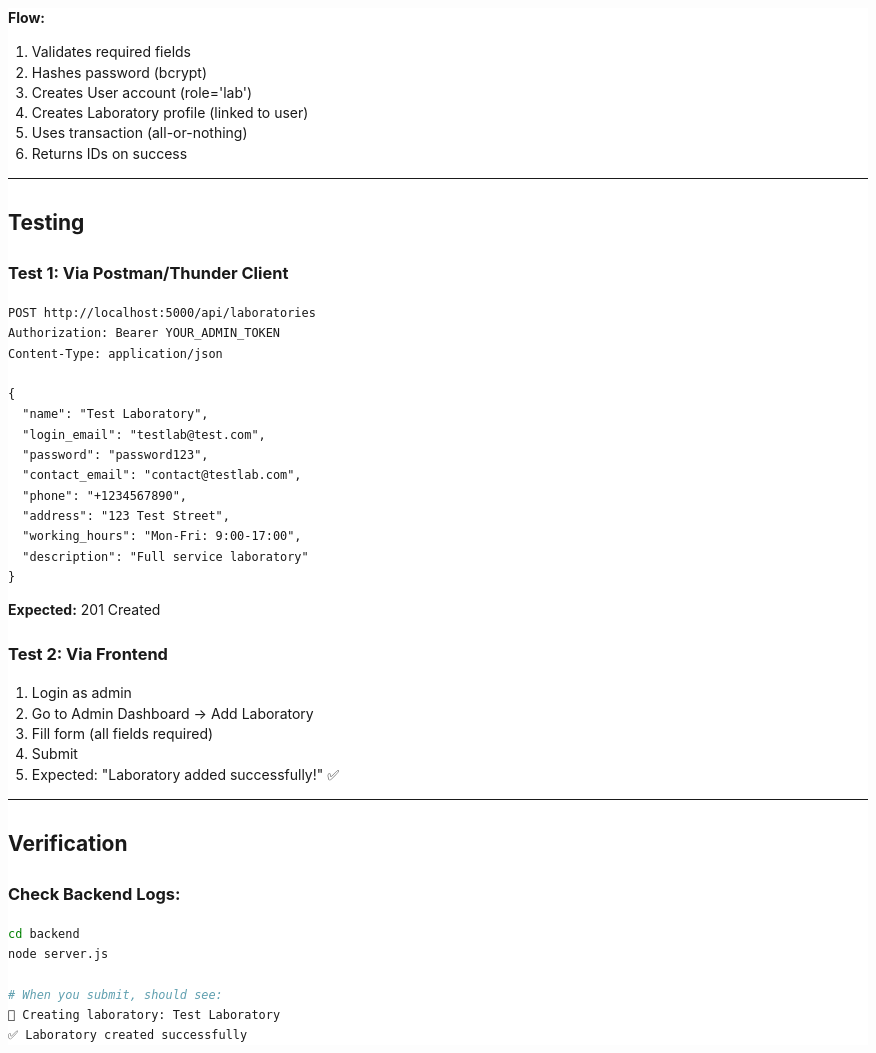 **Flow:**
1. Validates required fields
2. Hashes password (bcrypt)
3. Creates User account (role='lab')
4. Creates Laboratory profile (linked to user)
5. Uses transaction (all-or-nothing)
6. Returns IDs on success

---

## Testing

### Test 1: Via Postman/Thunder Client

```http
POST http://localhost:5000/api/laboratories
Authorization: Bearer YOUR_ADMIN_TOKEN
Content-Type: application/json

{
  "name": "Test Laboratory",
  "login_email": "testlab@test.com",
  "password": "password123",
  "contact_email": "contact@testlab.com",
  "phone": "+1234567890",
  "address": "123 Test Street",
  "working_hours": "Mon-Fri: 9:00-17:00",
  "description": "Full service laboratory"
}
```

**Expected:** 201 Created

### Test 2: Via Frontend

1. Login as admin
2. Go to Admin Dashboard → Add Laboratory
3. Fill form (all fields required)
4. Submit
5. Expected: "Laboratory added successfully!" ✅

---

## Verification

### Check Backend Logs:

```bash
cd backend
node server.js

# When you submit, should see:
🏥 Creating laboratory: Test Laboratory
✅ Laboratory created successfully
```
